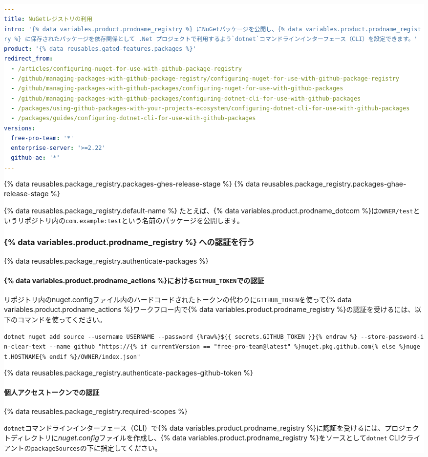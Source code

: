 ```yaml
---
title: NuGetレジストリの利用
intro: '{% data variables.product.prodname_registry %} にNuGetパッケージを公開し、{% data variables.product.prodname_registry %} に保存されたパッケージを依存関係として .Net プロジェクトで利用するよう`dotnet`コマンドラインインターフェース（CLI）を設定できます。'
product: '{% data reusables.gated-features.packages %}'
redirect_from:
  - /articles/configuring-nuget-for-use-with-github-package-registry
  - /github/managing-packages-with-github-package-registry/configuring-nuget-for-use-with-github-package-registry
  - /github/managing-packages-with-github-packages/configuring-nuget-for-use-with-github-packages
  - /github/managing-packages-with-github-packages/configuring-dotnet-cli-for-use-with-github-packages
  - /packages/using-github-packages-with-your-projects-ecosystem/configuring-dotnet-cli-for-use-with-github-packages
  - /packages/guides/configuring-dotnet-cli-for-use-with-github-packages
versions:
  free-pro-team: '*'
  enterprise-server: '>=2.22'
  github-ae: '*'
---
```


{% data reusables.package_registry.packages-ghes-release-stage %}
{% data reusables.package_registry.packages-ghae-release-stage %}

{% data reusables.package_registry.default-name %} たとえば、{% data variables.product.prodname_dotcom %}は`OWNER/test`というリポジトリ内の`com.example:test`という名前のパッケージを公開します。

### {% data variables.product.prodname_registry %} への認証を行う

{% data reusables.package_registry.authenticate-packages %}

#### {% data variables.product.prodname_actions %}における`GITHUB_TOKEN`での認証

リポジトリ内のnuget.configファイル内のハードコードされたトークンの代わりに`GITHUB_TOKEN`を使って{% data variables.product.prodname_actions %}ワークフロー内で{% data variables.product.prodname_registry %}の認証を受けるには、以下のコマンドを使ってください。

```shell
dotnet nuget add source --username USERNAME --password {%raw%}${{ secrets.GITHUB_TOKEN }}{% endraw %} --store-password-in-clear-text --name github "https://{% if currentVersion == "free-pro-team@latest" %}nuget.pkg.github.com{% else %}nuget.HOSTNAME{% endif %}/OWNER/index.json"
```

{% data reusables.package_registry.authenticate-packages-github-token %}

#### 個人アクセストークンでの認証

{% data reusables.package_registry.required-scopes %}

`dotnet`コマンドラインインターフェース（CLI）で{% data variables.product.prodname_registry %}に認証を受けるには、プロジェクトディレクトリに*nuget.config*ファイルを作成し、{% data variables.product.prodname_registry %}をソースとして`dotnet` CLIクライアントの`packageSources`の下に指定してください。
